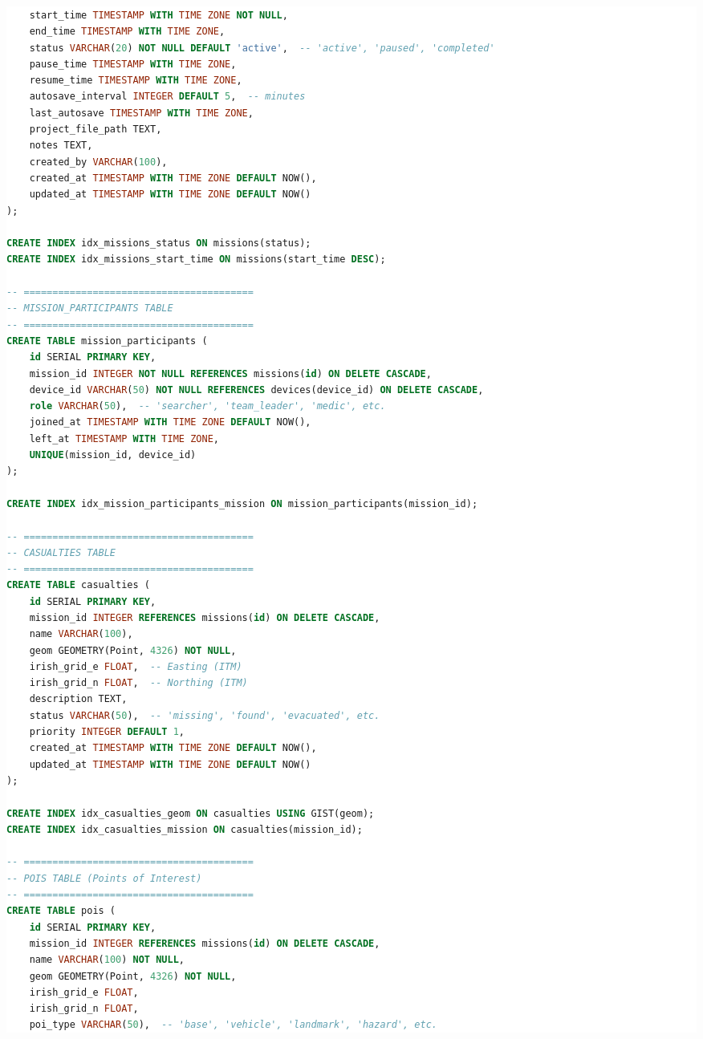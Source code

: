 ```sql
    start_time TIMESTAMP WITH TIME ZONE NOT NULL,
    end_time TIMESTAMP WITH TIME ZONE,
    status VARCHAR(20) NOT NULL DEFAULT 'active',  -- 'active', 'paused', 'completed'
    pause_time TIMESTAMP WITH TIME ZONE,
    resume_time TIMESTAMP WITH TIME ZONE,
    autosave_interval INTEGER DEFAULT 5,  -- minutes
    last_autosave TIMESTAMP WITH TIME ZONE,
    project_file_path TEXT,
    notes TEXT,
    created_by VARCHAR(100),
    created_at TIMESTAMP WITH TIME ZONE DEFAULT NOW(),
    updated_at TIMESTAMP WITH TIME ZONE DEFAULT NOW()
);

CREATE INDEX idx_missions_status ON missions(status);
CREATE INDEX idx_missions_start_time ON missions(start_time DESC);

-- ========================================
-- MISSION_PARTICIPANTS TABLE
-- ========================================
CREATE TABLE mission_participants (
    id SERIAL PRIMARY KEY,
    mission_id INTEGER NOT NULL REFERENCES missions(id) ON DELETE CASCADE,
    device_id VARCHAR(50) NOT NULL REFERENCES devices(device_id) ON DELETE CASCADE,
    role VARCHAR(50),  -- 'searcher', 'team_leader', 'medic', etc.
    joined_at TIMESTAMP WITH TIME ZONE DEFAULT NOW(),
    left_at TIMESTAMP WITH TIME ZONE,
    UNIQUE(mission_id, device_id)
);

CREATE INDEX idx_mission_participants_mission ON mission_participants(mission_id);

-- ========================================
-- CASUALTIES TABLE
-- ========================================
CREATE TABLE casualties (
    id SERIAL PRIMARY KEY,
    mission_id INTEGER REFERENCES missions(id) ON DELETE CASCADE,
    name VARCHAR(100),
    geom GEOMETRY(Point, 4326) NOT NULL,
    irish_grid_e FLOAT,  -- Easting (ITM)
    irish_grid_n FLOAT,  -- Northing (ITM)
    description TEXT,
    status VARCHAR(50),  -- 'missing', 'found', 'evacuated', etc.
    priority INTEGER DEFAULT 1,
    created_at TIMESTAMP WITH TIME ZONE DEFAULT NOW(),
    updated_at TIMESTAMP WITH TIME ZONE DEFAULT NOW()
);

CREATE INDEX idx_casualties_geom ON casualties USING GIST(geom);
CREATE INDEX idx_casualties_mission ON casualties(mission_id);

-- ========================================
-- POIS TABLE (Points of Interest)
-- ========================================
CREATE TABLE pois (
    id SERIAL PRIMARY KEY,
    mission_id INTEGER REFERENCES missions(id) ON DELETE CASCADE,
    name VARCHAR(100) NOT NULL,
    geom GEOMETRY(Point, 4326) NOT NULL,
    irish_grid_e FLOAT,
    irish_grid_n FLOAT,
    poi_type VARCHAR(50),  -- 'base', 'vehicle', 'landmark', 'hazard', etc.
```